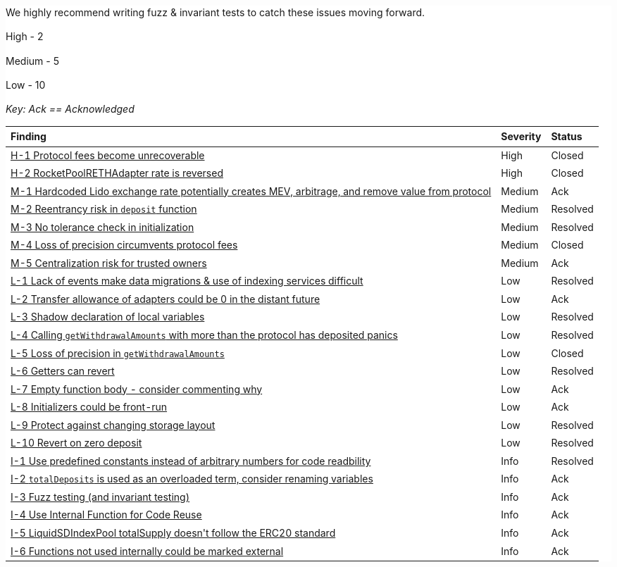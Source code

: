 We highly recommend writing fuzz & invariant tests to catch these issues moving forward. 

High   - 2

Medium - 5

Low    - 10


*Key: Ack == Acknowledged*

| Finding                                                                                                                                                                                                   | Severity | Status   |
| :-------------------------------------------------------------------------------------------------------------------------------------------------------------------------------------------------------- | :------- | :------- |
| [H-1 Protocol fees become unrecoverable](#h-1-protocol-fees-become-unrecoverable)                                                                                                                         | High     | Closed   |
| [H-2 RocketPoolRETHAdapter rate is reversed](#h-2-rocketpoolrethadapter-exchange-rate-is-reversed)                                                                                                        | High     | Closed   |
| [M-1 Hardcoded Lido exchange rate potentially creates MEV, arbitrage, and remove value from protocol](#m-1-hardcoded-lido-exchange-rate-potentially-creates-mev-arbitrage-and-remove-value-from-protocol) | Medium   | Ack      |
| [M-2 Reentrancy risk in `deposit` function](#m-2-reentrancy-risk-in-deposit-function)                                                                                                                     | Medium   | Resolved |
| [M-3 No tolerance check in initialization](#m-3-no-tolerance-check-in-initialization)                                                                                                                     | Medium   | Resolved |
| [M-4 Loss of precision circumvents protocol fees](#m-4-loss-of-precision-circumvents-protocol-fees)                                                                                                       | Medium   | Closed   |
| [M-5 Centralization risk for trusted owners](#m-5-centralization-risk-for-trusted-owners)                                                                                                                 | Medium   | Ack      |
| [L-1 Lack of events make data migrations & use of indexing services difficult](#l-1-no-events-make-data-migrations--use-of-indexing-services-difficult)                                                   | Low      | Resolved |
| [L-2 Transfer allowance of adapters could be 0 in the distant future](#l-2-transfer-allowance-of-adapters-could-be-0-in-the-distant-future)                                                               | Low      | Ack      |
| [L-3 Shadow declaration of local variables](#l-3-shadow-declaration-of-local-variables)                                                                                                                   | Low      | Resolved |
| [L-4 Calling `getWithdrawalAmounts` with more than the protocol has deposited panics](#l-4-calling-getwithdrawalamounts-with-more-than-the-protocol-has-deposited-panics)                                 | Low      | Resolved |
| [L-5 Loss of precision in `getWithdrawalAmounts`](#l-5-loss-of-precision-in-getwithdrawalamounts)                                                                                                         | Low      | Closed   |
| [L-6 Getters can revert](#l-6-getters-can-revert)                                                                                                                                                         | Low      | Resolved |
| [L-7 Empty function body - consider commenting why](#l-7-empty-function-body---consider-commenting-why)                                                                                                   | Low      | Ack      |
| [L-8 Initializers could be front-run](#l-8-initializers-could-be-front-run)                                                                                                                               | Low      | Ack      |
| [L-9 Protect against changing storage layout](#l-9-protect-against-changing-storage-layout)                                                                                                               | Low      | Resolved |
| [L-10 Revert on zero deposit](#l-10-revert-on-zero-deposit)                                                                                                                                               | Low      | Resolved |
| [I-1 Use predefined constants instead of arbitrary numbers for code readbility](#i-1-use-predefined-constants-instead-of-arbitrary-numbers-for-code-readbility)                                           | Info     | Resolved |
| [I-2 `totalDeposits` is used as an overloaded term, consider renaming variables](#i-2-totaldeposits-is-used-as-an-overloaded-term-consider-renaming-variables)                                            | Info     | Ack      |
| [I-3 Fuzz testing (and invariant testing)](#i-3-fuzz-testing-and-invariant-testing)                                                                                                                       | Info     | Ack      |
| [I-4 Use Internal Function for Code Reuse](#i-4-use-internal-function-for-code-reuse)                                                                                                                     | Info     | Ack      |
| [I-5 LiquidSDIndexPool totalSupply doesn't follow the ERC20 standard](#i-5-liquidsdindexpool-totalsupply-doesnt-follow-the-erc20-standard)                                                                | Info     | Ack      |
| [I-6 Functions not used internally could be marked external](#i-6-functions-not-used-internally-could-be-marked-external)                                                                                 | Info     | Ack      |